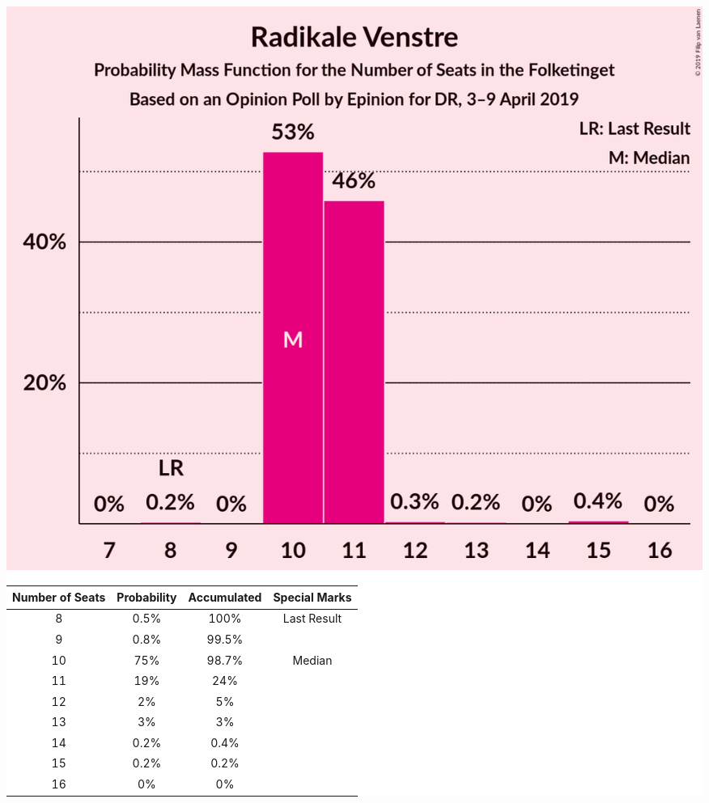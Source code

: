 ![Graph with seats probability mass function not yet produced](2019-04-09-Epinion-seats-pmf-radikalevenstre.png "Seats Probability Mass Function")

| Number of Seats | Probability | Accumulated | Special Marks |
|:---------------:|:-----------:|:-----------:|:-------------:|
| 8 | 0.5% | 100% | Last Result |
| 9 | 0.8% | 99.5% |  |
| 10 | 75% | 98.7% | Median |
| 11 | 19% | 24% |  |
| 12 | 2% | 5% |  |
| 13 | 3% | 3% |  |
| 14 | 0.2% | 0.4% |  |
| 15 | 0.2% | 0.2% |  |
| 16 | 0% | 0% |  |
